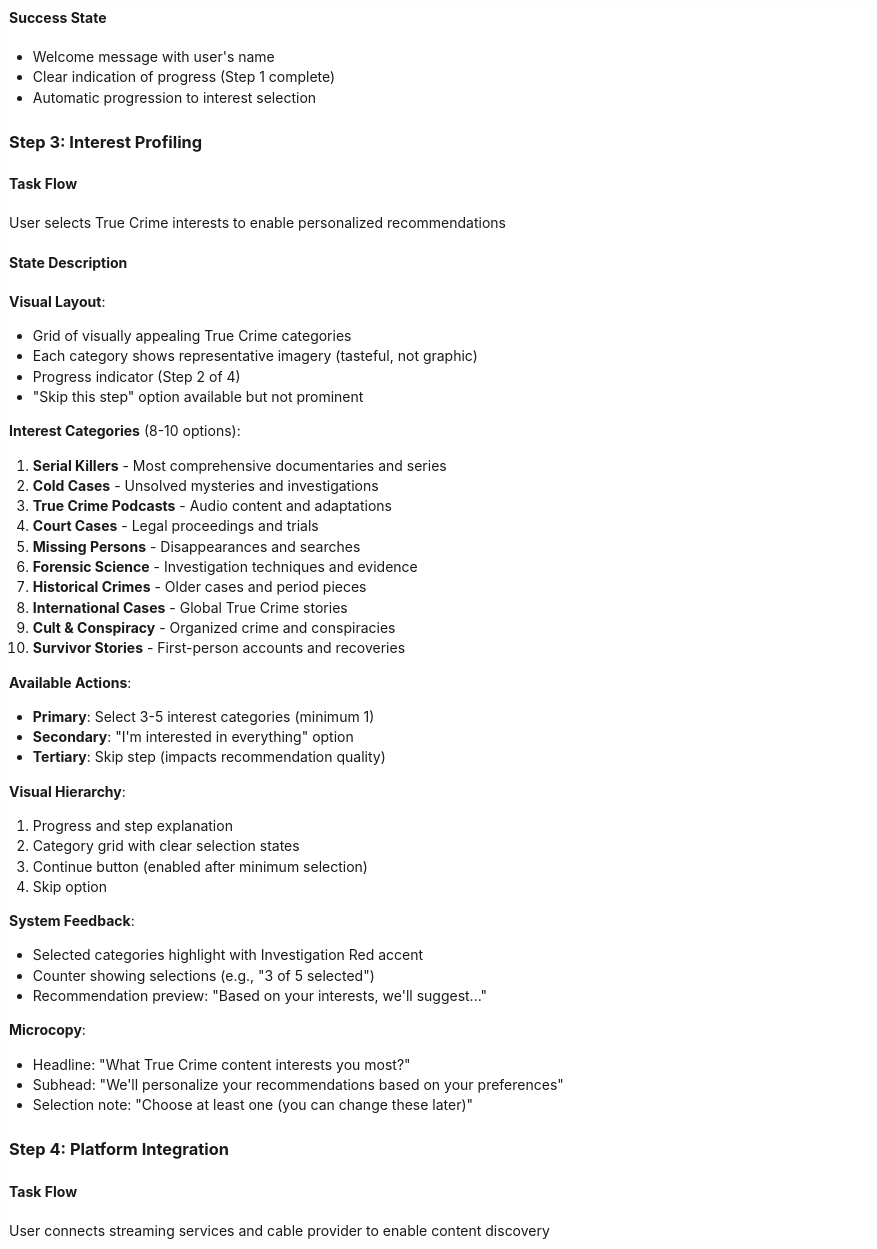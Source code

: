 #### Success State
- Welcome message with user's name
- Clear indication of progress (Step 1 complete)
- Automatic progression to interest selection

### Step 3: Interest Profiling

#### Task Flow
User selects True Crime interests to enable personalized recommendations

#### State Description
**Visual Layout**:
- Grid of visually appealing True Crime categories
- Each category shows representative imagery (tasteful, not graphic)
- Progress indicator (Step 2 of 4)
- "Skip this step" option available but not prominent

**Interest Categories** (8-10 options):
1. **Serial Killers** - Most comprehensive documentaries and series
2. **Cold Cases** - Unsolved mysteries and investigations
3. **True Crime Podcasts** - Audio content and adaptations
4. **Court Cases** - Legal proceedings and trials
5. **Missing Persons** - Disappearances and searches
6. **Forensic Science** - Investigation techniques and evidence
7. **Historical Crimes** - Older cases and period pieces
8. **International Cases** - Global True Crime stories
9. **Cult & Conspiracy** - Organized crime and conspiracies
10. **Survivor Stories** - First-person accounts and recoveries

**Available Actions**:
- **Primary**: Select 3-5 interest categories (minimum 1)
- **Secondary**: "I'm interested in everything" option
- **Tertiary**: Skip step (impacts recommendation quality)

**Visual Hierarchy**:
1. Progress and step explanation
2. Category grid with clear selection states
3. Continue button (enabled after minimum selection)
4. Skip option

**System Feedback**:
- Selected categories highlight with Investigation Red accent
- Counter showing selections (e.g., "3 of 5 selected")
- Recommendation preview: "Based on your interests, we'll suggest..."

**Microcopy**:
- Headline: "What True Crime content interests you most?"
- Subhead: "We'll personalize your recommendations based on your preferences"
- Selection note: "Choose at least one (you can change these later)"

### Step 4: Platform Integration

#### Task Flow
User connects streaming services and cable provider to enable content discovery
